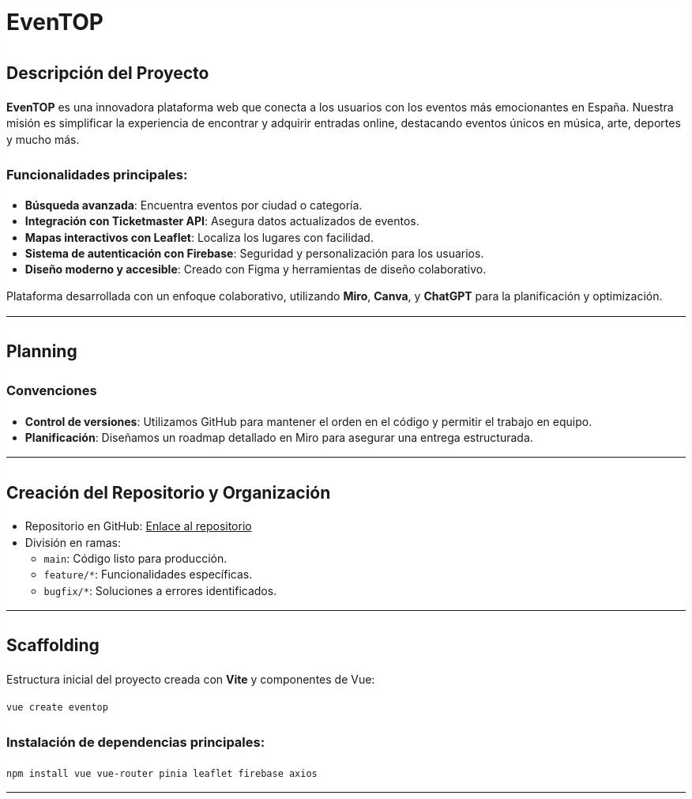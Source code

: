 # EvenTOP

## Descripción del Proyecto

**EvenTOP** es una innovadora plataforma web que conecta a los usuarios con los eventos más emocionantes en España. Nuestra misión es simplificar la experiencia de encontrar y adquirir entradas online, destacando eventos únicos en música, arte, deportes y mucho más. 

### Funcionalidades principales:
- **Búsqueda avanzada**: Encuentra eventos por ciudad o categoría.
- **Integración con Ticketmaster API**: Asegura datos actualizados de eventos.
- **Mapas interactivos con Leaflet**: Localiza los lugares con facilidad.
- **Sistema de autenticación con Firebase**: Seguridad y personalización para los usuarios.
- **Diseño moderno y accesible**: Creado con Figma y herramientas de diseño colaborativo.

Plataforma desarrollada con un enfoque colaborativo, utilizando **Miro**, **Canva**, y **ChatGPT** para la planificación y optimización.

---

## Planning

### Convenciones
- **Control de versiones**: Utilizamos GitHub para mantener el orden en el código y permitir el trabajo en equipo.
- **Planificación**: Diseñamos un roadmap detallado en Miro para asegurar una entrega estructurada.

---

## Creación del Repositorio y Organización
- Repositorio en GitHub: [Enlace al repositorio](https://github.com/EvenTOP/codeop)
- División en ramas:
  - `main`: Código listo para producción.
  - `feature/*`: Funcionalidades específicas.
  - `bugfix/*`: Soluciones a errores identificados.

---

## Scaffolding
Estructura inicial del proyecto creada con **Vite** y componentes de Vue:
```bash
vue create eventop
```

### Instalación de dependencias principales:
```bash
npm install vue vue-router pinia leaflet firebase axios
```

---